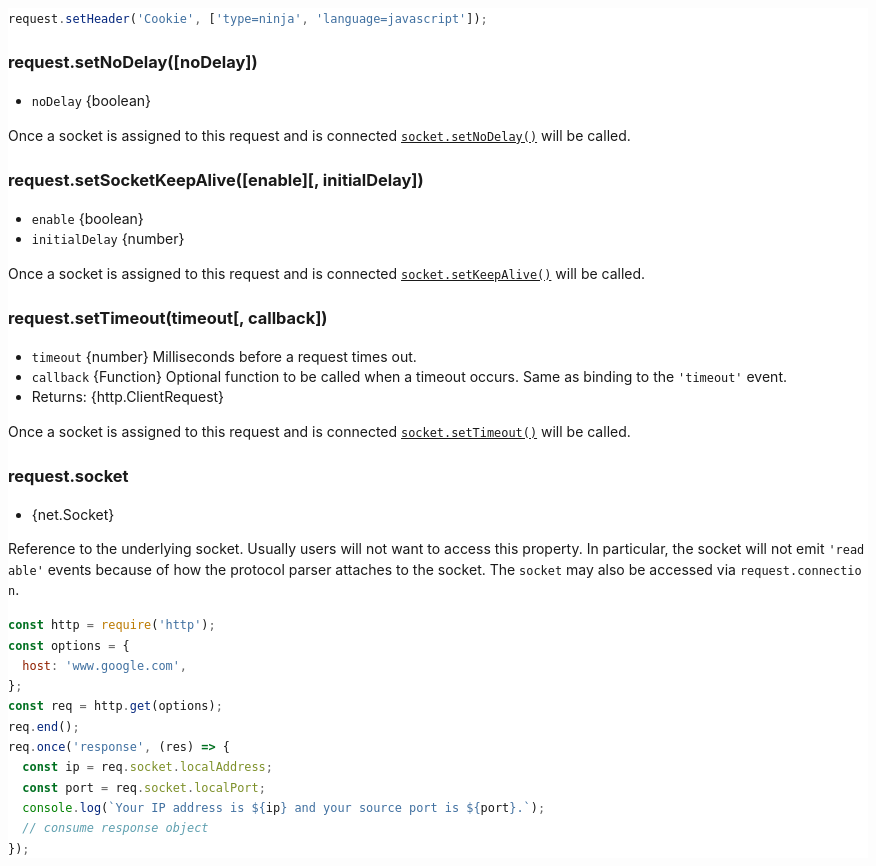 ```js
request.setHeader('Cookie', ['type=ninja', 'language=javascript']);
```

### request.setNoDelay([noDelay])


* `noDelay` {boolean}

Once a socket is assigned to this request and is connected
[`socket.setNoDelay()`][] will be called.

### request.setSocketKeepAlive([enable][, initialDelay])


* `enable` {boolean}
* `initialDelay` {number}

Once a socket is assigned to this request and is connected
[`socket.setKeepAlive()`][] will be called.

### request.setTimeout(timeout[, callback])


* `timeout` {number} Milliseconds before a request times out.
* `callback` {Function} Optional function to be called when a timeout occurs.
  Same as binding to the `'timeout'` event.
* Returns: {http.ClientRequest}

Once a socket is assigned to this request and is connected
[`socket.setTimeout()`][] will be called.

### request.socket


* {net.Socket}

Reference to the underlying socket. Usually users will not want to access
this property. In particular, the socket will not emit `'readable'` events
because of how the protocol parser attaches to the socket. The `socket`
may also be accessed via `request.connection`.

```js
const http = require('http');
const options = {
  host: 'www.google.com',
};
const req = http.get(options);
req.end();
req.once('response', (res) => {
  const ip = req.socket.localAddress;
  const port = req.socket.localPort;
  console.log(`Your IP address is ${ip} and your source port is ${port}.`);
  // consume response object
});
```


[`'checkContinue'`]: #http_event_checkcontinue
[`'request'`]: #http_event_request
[`'response'`]: #http_event_response
[`'upgrade'`]: #http_event_upgrade
[`Agent`]: #http_class_http_agent
[`Duplex`]: stream.html#stream_class_stream_duplex
[`TypeError`]: errors.html#errors_class_typeerror
[`URL`]: url.html#url_the_whatwg_url_api
[`agent.createConnection()`]: #http_agent_createconnection_options_callback
[`agent.getName()`]: #http_agent_getname_options
[`destroy()`]: #http_agent_destroy
[`getHeader(name)`]: #http_request_getheader_name
[`http.Agent`]: #http_class_http_agent
[`http.ClientRequest`]: #http_class_http_clientrequest
[`http.IncomingMessage`]: #http_class_http_incomingmessage
[`http.Server`]: #http_class_http_server
[`http.get()`]: #http_http_get_options_callback
[`http.globalAgent`]: #http_http_globalagent
[`http.request()`]: #http_http_request_options_callback
[`message.headers`]: #http_message_headers
[`net.Server.close()`]: net.html#net_server_close_callback
[`net.Server`]: net.html#net_class_net_server
[`net.Socket`]: net.html#net_class_net_socket
[`net.createConnection()`]: net.html#net_net_createconnection_options_connectlistener
[`new URL()`]: url.html#url_constructor_new_url_input_base
[`removeHeader(name)`]: #http_request_removeheader_name
[`request.end()`]: #http_request_end_data_encoding_callback
[`request.getHeader()`]: #http_request_getheader_name
[`request.setHeader()`]: #http_request_setheader_name_value
[`request.setTimeout()`]: #http_request_settimeout_timeout_callback
[`request.socket`]: #http_request_socket
[`request.socket.getPeerCertificate()`]: tls.html#tls_tlssocket_getpeercertificate_detailed
[`request.write(data, encoding)`]: #http_request_write_chunk_encoding_callback
[`response.end()`]: #http_response_end_data_encoding_callback
[`response.getHeader()`]: #http_response_getheader_name
[`response.setHeader()`]: #http_response_setheader_name_value
[`response.socket`]: #http_response_socket
[`response.write()`]: #http_response_write_chunk_encoding_callback
[`response.write(data, encoding)`]: #http_response_write_chunk_encoding_callback
[`response.writeContinue()`]: #http_response_writecontinue
[`response.writeHead()`]: #http_response_writehead_statuscode_statusmessage_headers
[`server.listen()`]: net.html#net_server_listen
[`server.timeout`]: #http_server_timeout
[`setHeader(name, value)`]: #http_request_setheader_name_value
[`socket.setKeepAlive()`]: net.html#net_socket_setkeepalive_enable_initialdelay
[`socket.setNoDelay()`]: net.html#net_socket_setnodelay_nodelay
[`socket.setTimeout()`]: net.html#net_socket_settimeout_timeout_callback
[`socket.unref()`]: net.html#net_socket_unref
[`url.parse()`]: url.html#url_url_parse_urlstring_parsequerystring_slashesdenotehost
[Readable Stream]: stream.html#stream_class_stream_readable
[Stream]: stream.html#stream_stream